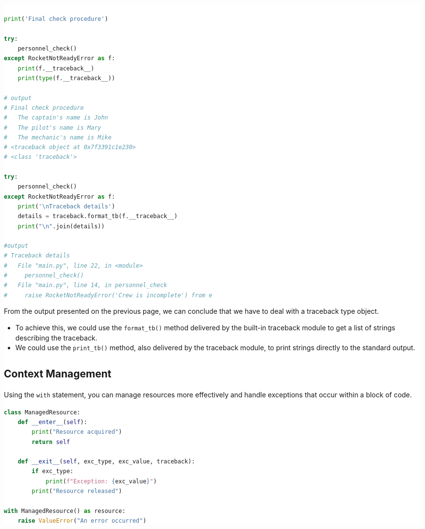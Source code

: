 ```python

print('Final check procedure')

try:
    personnel_check()
except RocketNotReadyError as f:
    print(f.__traceback__)
    print(type(f.__traceback__))

# output
# Final check procedure
# 	The captain's name is John
# 	The pilot's name is Mary
# 	The mechanic's name is Mike
# <traceback object at 0x7f3391c1e230>
# <class 'traceback'>

try:
    personnel_check()
except RocketNotReadyError as f:
    print('\nTraceback details')
    details = traceback.format_tb(f.__traceback__)
    print("\n".join(details))

#output
# Traceback details
#   File "main.py", line 22, in <module>
#     personnel_check()
#   File "main.py", line 14, in personnel_check
#     raise RocketNotReadyError('Crew is incomplete') from e
```
From the output presented on the previous page, we can conclude that we have to deal with a traceback type object.

- To achieve this, we could use the `format_tb()` method delivered by the built-in traceback module to get a list of strings describing the traceback.
- We could use the `print_tb()` method, also delivered by the traceback module, to print strings directly to the standard output. 

## Context Management

Using the `with` statement, you can manage resources more effectively and handle exceptions that occur within a block of code.

```python
class ManagedResource:
    def __enter__(self):
        print("Resource acquired")
        return self

    def __exit__(self, exc_type, exc_value, traceback):
        if exc_type:
            print(f"Exception: {exc_value}")
        print("Resource released")

with ManagedResource() as resource:
    raise ValueError("An error occurred")
```
